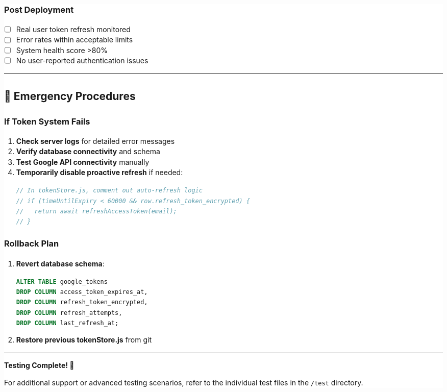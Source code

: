 ### Post Deployment
- [ ] Real user token refresh monitored
- [ ] Error rates within acceptable limits  
- [ ] System health score >80%
- [ ] No user-reported authentication issues

---

## 🚨 Emergency Procedures

### If Token System Fails
1. **Check server logs** for detailed error messages
2. **Verify database connectivity** and schema
3. **Test Google API connectivity** manually  
4. **Temporarily disable proactive refresh** if needed:
   ```javascript
   // In tokenStore.js, comment out auto-refresh logic
   // if (timeUntilExpiry < 60000 && row.refresh_token_encrypted) {
   //   return await refreshAccessToken(email);
   // }
   ```

### Rollback Plan
1. **Revert database schema**:
   ```sql
   ALTER TABLE google_tokens 
   DROP COLUMN access_token_expires_at,
   DROP COLUMN refresh_token_encrypted,
   DROP COLUMN refresh_attempts,
   DROP COLUMN last_refresh_at;
   ```

2. **Restore previous tokenStore.js** from git

---

**Testing Complete! 🎉**

For additional support or advanced testing scenarios, refer to the individual test files in the `/test` directory.